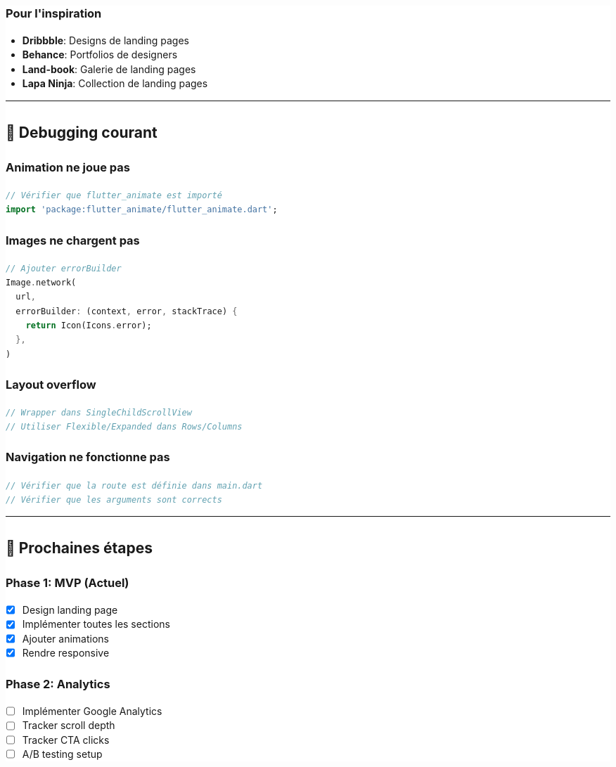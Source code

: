 ### Pour l'inspiration
- **Dribbble**: Designs de landing pages
- **Behance**: Portfolios de designers
- **Land-book**: Galerie de landing pages
- **Lapa Ninja**: Collection de landing pages

---

## 🐛 Debugging courant

### Animation ne joue pas
```dart
// Vérifier que flutter_animate est importé
import 'package:flutter_animate/flutter_animate.dart';
```

### Images ne chargent pas
```dart
// Ajouter errorBuilder
Image.network(
  url,
  errorBuilder: (context, error, stackTrace) {
    return Icon(Icons.error);
  },
)
```

### Layout overflow
```dart
// Wrapper dans SingleChildScrollView
// Utiliser Flexible/Expanded dans Rows/Columns
```

### Navigation ne fonctionne pas
```dart
// Vérifier que la route est définie dans main.dart
// Vérifier que les arguments sont corrects
```

---

## 🎯 Prochaines étapes

### Phase 1: MVP (Actuel)
- [x] Design landing page
- [x] Implémenter toutes les sections
- [x] Ajouter animations
- [x] Rendre responsive

### Phase 2: Analytics
- [ ] Implémenter Google Analytics
- [ ] Tracker scroll depth
- [ ] Tracker CTA clicks
- [ ] A/B testing setup
